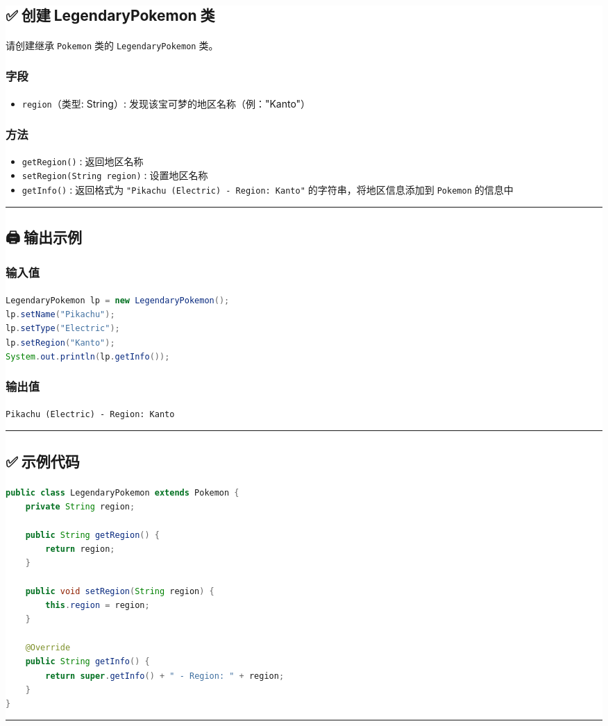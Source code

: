 ## ✅ 创建 LegendaryPokemon 类

请创建继承 `Pokemon` 类的 `LegendaryPokemon` 类。

### 字段

- `region`（类型: String）: 发现该宝可梦的地区名称（例："Kanto"）

### 方法

- `getRegion()` : 返回地区名称  
- `setRegion(String region)` : 设置地区名称  
- `getInfo()` : 返回格式为 `"Pikachu (Electric) - Region: Kanto"` 的字符串，将地区信息添加到 `Pokemon` 的信息中

---

## 🖨 输出示例

### 输入值
```java
LegendaryPokemon lp = new LegendaryPokemon();
lp.setName("Pikachu");
lp.setType("Electric");
lp.setRegion("Kanto");
System.out.println(lp.getInfo());
```

### 输出值
```
Pikachu (Electric) - Region: Kanto
```

---

## ✅ 示例代码
```java
public class LegendaryPokemon extends Pokemon {
    private String region;

    public String getRegion() {
        return region;
    }

    public void setRegion(String region) {
        this.region = region;
    }

    @Override
    public String getInfo() {
        return super.getInfo() + " - Region: " + region;
    }
}
```

---